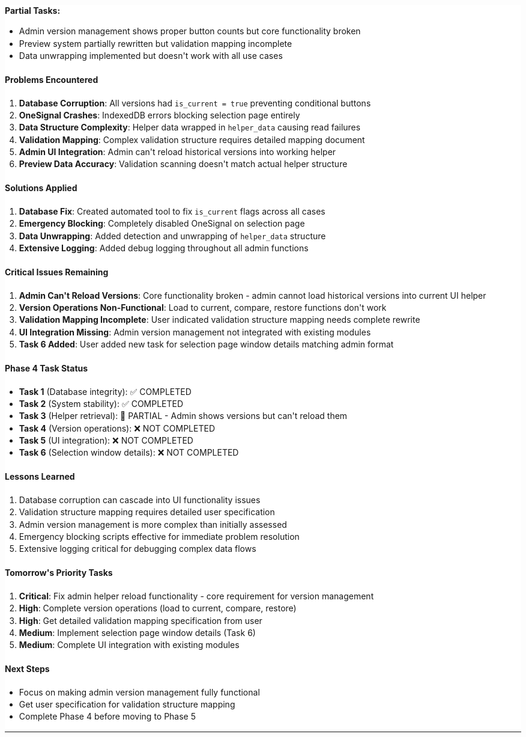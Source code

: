 **Partial Tasks:**
- Admin version management shows proper button counts but core functionality broken
- Preview system partially rewritten but validation mapping incomplete
- Data unwrapping implemented but doesn't work with all use cases

#### Problems Encountered
1. **Database Corruption**: All versions had `is_current = true` preventing conditional buttons
2. **OneSignal Crashes**: IndexedDB errors blocking selection page entirely  
3. **Data Structure Complexity**: Helper data wrapped in `helper_data` causing read failures
4. **Validation Mapping**: Complex validation structure requires detailed mapping document
5. **Admin UI Integration**: Admin can't reload historical versions into working helper
6. **Preview Data Accuracy**: Validation scanning doesn't match actual helper structure

#### Solutions Applied
1. **Database Fix**: Created automated tool to fix `is_current` flags across all cases
2. **Emergency Blocking**: Completely disabled OneSignal on selection page
3. **Data Unwrapping**: Added detection and unwrapping of `helper_data` structure
4. **Extensive Logging**: Added debug logging throughout all admin functions

#### Critical Issues Remaining
1. **Admin Can't Reload Versions**: Core functionality broken - admin cannot load historical versions into current UI helper
2. **Version Operations Non-Functional**: Load to current, compare, restore functions don't work
3. **Validation Mapping Incomplete**: User indicated validation structure mapping needs complete rewrite
4. **UI Integration Missing**: Admin version management not integrated with existing modules
5. **Task 6 Added**: User added new task for selection page window details matching admin format

#### Phase 4 Task Status
- **Task 1** (Database integrity): ✅ COMPLETED
- **Task 2** (System stability): ✅ COMPLETED  
- **Task 3** (Helper retrieval): 🔄 PARTIAL - Admin shows versions but can't reload them
- **Task 4** (Version operations): ❌ NOT COMPLETED
- **Task 5** (UI integration): ❌ NOT COMPLETED
- **Task 6** (Selection window details): ❌ NOT COMPLETED

#### Lessons Learned
1. Database corruption can cascade into UI functionality issues
2. Validation structure mapping requires detailed user specification
3. Admin version management is more complex than initially assessed
4. Emergency blocking scripts effective for immediate problem resolution
5. Extensive logging critical for debugging complex data flows

#### Tomorrow's Priority Tasks
1. **Critical**: Fix admin helper reload functionality - core requirement for version management
2. **High**: Complete version operations (load to current, compare, restore)
3. **High**: Get detailed validation mapping specification from user
4. **Medium**: Implement selection page window details (Task 6)
5. **Medium**: Complete UI integration with existing modules

#### Next Steps
- Focus on making admin version management fully functional
- Get user specification for validation structure mapping
- Complete Phase 4 before moving to Phase 5

---